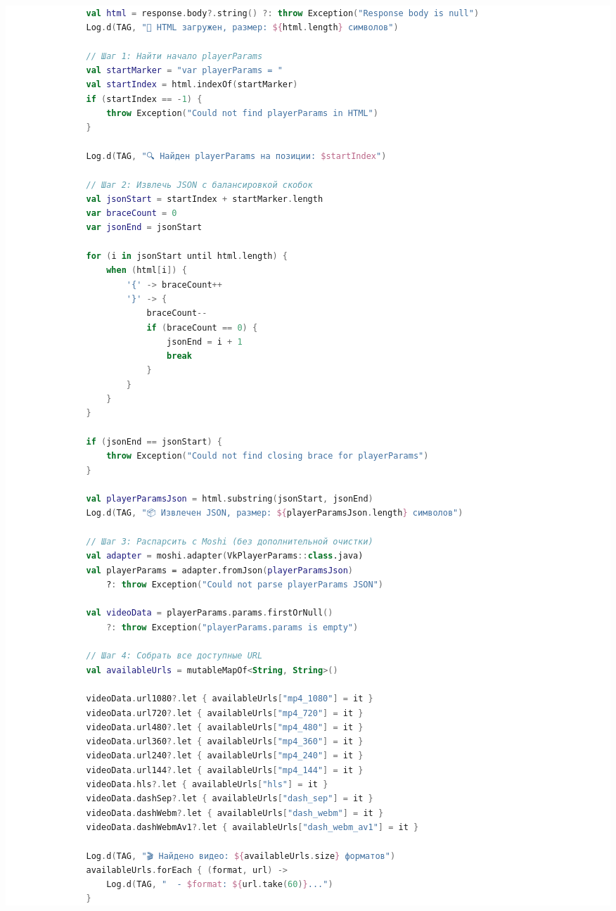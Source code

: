 ```kotlin
                val html = response.body?.string() ?: throw Exception("Response body is null")
                Log.d(TAG, "📄 HTML загружен, размер: ${html.length} символов")

                // Шаг 1: Найти начало playerParams
                val startMarker = "var playerParams = "
                val startIndex = html.indexOf(startMarker)
                if (startIndex == -1) {
                    throw Exception("Could not find playerParams in HTML")
                }

                Log.d(TAG, "🔍 Найден playerParams на позиции: $startIndex")

                // Шаг 2: Извлечь JSON с балансировкой скобок
                val jsonStart = startIndex + startMarker.length
                var braceCount = 0
                var jsonEnd = jsonStart

                for (i in jsonStart until html.length) {
                    when (html[i]) {
                        '{' -> braceCount++
                        '}' -> {
                            braceCount--
                            if (braceCount == 0) {
                                jsonEnd = i + 1
                                break
                            }
                        }
                    }
                }

                if (jsonEnd == jsonStart) {
                    throw Exception("Could not find closing brace for playerParams")
                }

                val playerParamsJson = html.substring(jsonStart, jsonEnd)
                Log.d(TAG, "📦 Извлечен JSON, размер: ${playerParamsJson.length} символов")

                // Шаг 3: Распарсить с Moshi (без дополнительной очистки)
                val adapter = moshi.adapter(VkPlayerParams::class.java)
                val playerParams = adapter.fromJson(playerParamsJson)
                    ?: throw Exception("Could not parse playerParams JSON")

                val videoData = playerParams.params.firstOrNull()
                    ?: throw Exception("playerParams.params is empty")

                // Шаг 4: Собрать все доступные URL
                val availableUrls = mutableMapOf<String, String>()

                videoData.url1080?.let { availableUrls["mp4_1080"] = it }
                videoData.url720?.let { availableUrls["mp4_720"] = it }
                videoData.url480?.let { availableUrls["mp4_480"] = it }
                videoData.url360?.let { availableUrls["mp4_360"] = it }
                videoData.url240?.let { availableUrls["mp4_240"] = it }
                videoData.url144?.let { availableUrls["mp4_144"] = it }
                videoData.hls?.let { availableUrls["hls"] = it }
                videoData.dashSep?.let { availableUrls["dash_sep"] = it }
                videoData.dashWebm?.let { availableUrls["dash_webm"] = it }
                videoData.dashWebmAv1?.let { availableUrls["dash_webm_av1"] = it }

                Log.d(TAG, "🎬 Найдено видео: ${availableUrls.size} форматов")
                availableUrls.forEach { (format, url) ->
                    Log.d(TAG, "  - $format: ${url.take(60)}...")
                }
```
